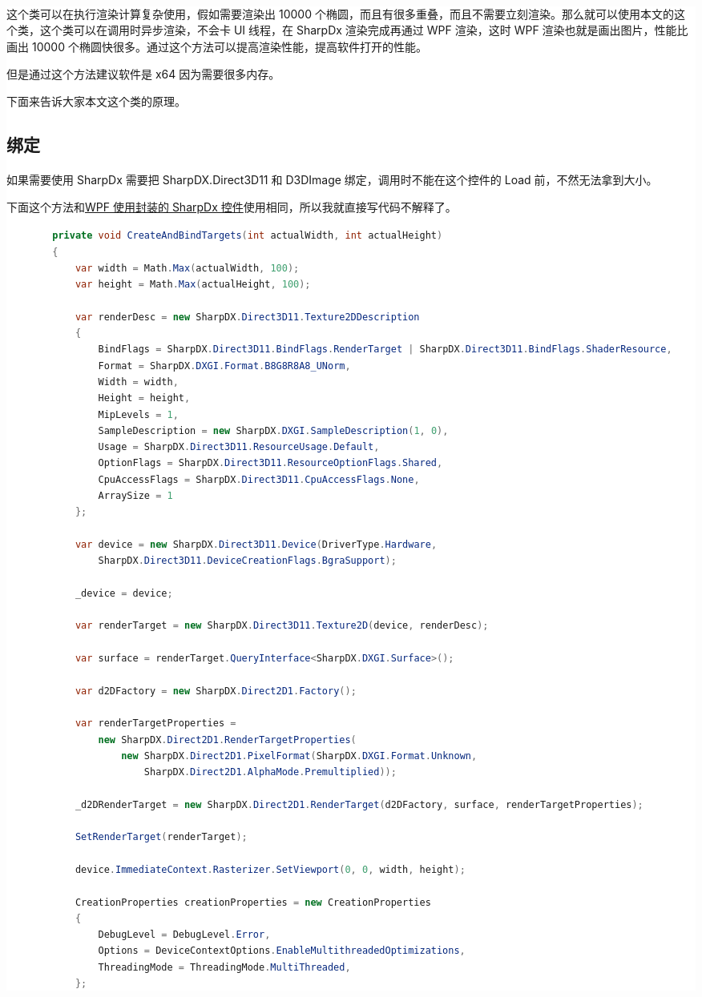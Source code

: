 这个类可以在执行渲染计算复杂使用，假如需要渲染出 10000 个椭圆，而且有很多重叠，而且不需要立刻渲染。那么就可以使用本文的这个类，这个类可以在调用时异步渲染，不会卡 UI 线程，在 SharpDx 渲染完成再通过 WPF 渲染，这时 WPF 渲染也就是画出图片，性能比画出 10000 个椭圆快很多。通过这个方法可以提高渲染性能，提高软件打开的性能。

但是通过这个方法建议软件是 x64 因为需要很多内存。

下面来告诉大家本文这个类的原理。

## 绑定

如果需要使用 SharpDx 需要把 SharpDX.Direct3D11 和 D3DImage 绑定，调用时不能在这个控件的 Load 前，不然无法拿到大小。

下面这个方法和[WPF 使用封装的 SharpDx 控件](https://blog.lindexi.com/post/WPF-%E4%BD%BF%E7%94%A8%E5%B0%81%E8%A3%85%E7%9A%84-SharpDx-%E6%8E%A7%E4%BB%B6.html )使用相同，所以我就直接写代码不解释了。

```csharp
        private void CreateAndBindTargets(int actualWidth, int actualHeight)
        {
            var width = Math.Max(actualWidth, 100);
            var height = Math.Max(actualHeight, 100);

            var renderDesc = new SharpDX.Direct3D11.Texture2DDescription
            {
                BindFlags = SharpDX.Direct3D11.BindFlags.RenderTarget | SharpDX.Direct3D11.BindFlags.ShaderResource,
                Format = SharpDX.DXGI.Format.B8G8R8A8_UNorm,
                Width = width,
                Height = height,
                MipLevels = 1,
                SampleDescription = new SharpDX.DXGI.SampleDescription(1, 0),
                Usage = SharpDX.Direct3D11.ResourceUsage.Default,
                OptionFlags = SharpDX.Direct3D11.ResourceOptionFlags.Shared,
                CpuAccessFlags = SharpDX.Direct3D11.CpuAccessFlags.None,
                ArraySize = 1
            };

            var device = new SharpDX.Direct3D11.Device(DriverType.Hardware,
                SharpDX.Direct3D11.DeviceCreationFlags.BgraSupport);

            _device = device;

            var renderTarget = new SharpDX.Direct3D11.Texture2D(device, renderDesc);

            var surface = renderTarget.QueryInterface<SharpDX.DXGI.Surface>();

            var d2DFactory = new SharpDX.Direct2D1.Factory();

            var renderTargetProperties =
                new SharpDX.Direct2D1.RenderTargetProperties(
                    new SharpDX.Direct2D1.PixelFormat(SharpDX.DXGI.Format.Unknown,
                        SharpDX.Direct2D1.AlphaMode.Premultiplied));

            _d2DRenderTarget = new SharpDX.Direct2D1.RenderTarget(d2DFactory, surface, renderTargetProperties);

            SetRenderTarget(renderTarget);

            device.ImmediateContext.Rasterizer.SetViewport(0, 0, width, height);

            CreationProperties creationProperties = new CreationProperties
            {
                DebugLevel = DebugLevel.Error,
                Options = DeviceContextOptions.EnableMultithreadedOptimizations,
                ThreadingMode = ThreadingMode.MultiThreaded,
            };

```